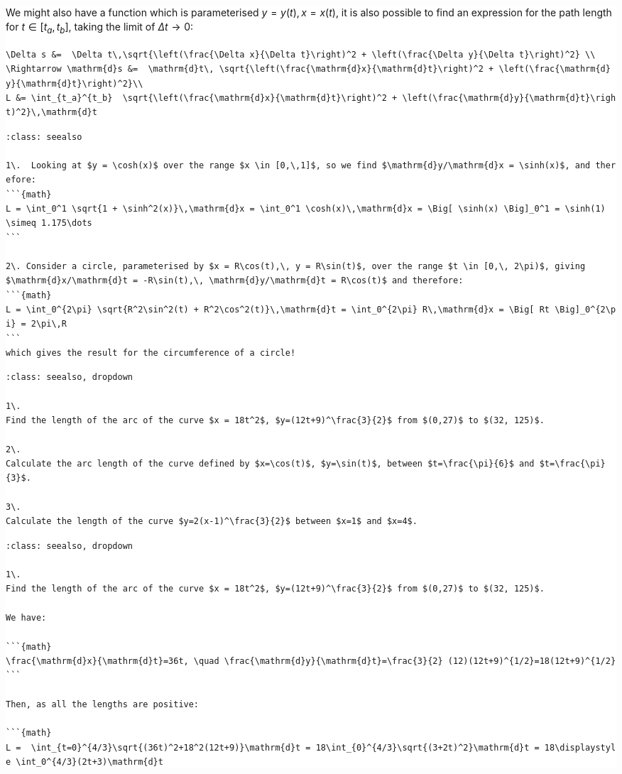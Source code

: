 We might also have a function which is parameterised $y = y(t),\, x=x(t)$, it is also possible to find an 
expression for the path length for $t \in [t_a,\, t_b]$, taking the limit of $\Delta t \rightarrow 0$:
```{math}
\Delta s &=  \Delta t\,\sqrt{\left(\frac{\Delta x}{\Delta t}\right)^2 + \left(\frac{\Delta y}{\Delta t}\right)^2} \\
\Rightarrow \mathrm{d}s &=  \mathrm{d}t\, \sqrt{\left(\frac{\mathrm{d}x}{\mathrm{d}t}\right)^2 + \left(\frac{\mathrm{d}y}{\mathrm{d}t}\right)^2}\\
L &= \int_{t_a}^{t_b}  \sqrt{\left(\frac{\mathrm{d}x}{\mathrm{d}t}\right)^2 + \left(\frac{\mathrm{d}y}{\mathrm{d}t}\right)^2}\,\mathrm{d}t
```


````{admonition} Worked examples
:class: seealso

1\.  Looking at $y = \cosh(x)$ over the range $x \in [0,\,1]$, so we find $\mathrm{d}y/\mathrm{d}x = \sinh(x)$, and therefore:
```{math}
L = \int_0^1 \sqrt{1 + \sinh^2(x)}\,\mathrm{d}x = \int_0^1 \cosh(x)\,\mathrm{d}x = \Big[ \sinh(x) \Big]_0^1 = \sinh(1) \simeq 1.175\dots
```

2\. Consider a circle, parameterised by $x = R\cos(t),\, y = R\sin(t)$, over the range $t \in [0,\, 2\pi)$, giving 
$\mathrm{d}x/\mathrm{d}t = -R\sin(t),\, \mathrm{d}y/\mathrm{d}t = R\cos(t)$ and therefore:
```{math}
L = \int_0^{2\pi} \sqrt{R^2\sin^2(t) + R^2\cos^2(t)}\,\mathrm{d}t = \int_0^{2\pi} R\,\mathrm{d}x = \Big[ Rt \Big]_0^{2\pi} = 2\pi\,R
```
which gives the result for the circumference of a circle!
````

````{admonition} Practice questions
:class: seealso, dropdown

1\. 
Find the length of the arc of the curve $x = 18t^2$, $y=(12t+9)^\frac{3}{2}$ from $(0,27)$ to $(32, 125)$.

2\. 
Calculate the arc length of the curve defined by $x=\cos(t)$, $y=\sin(t)$, between $t=\frac{\pi}{6}$ and $t=\frac{\pi}{3}$.

3\. 
Calculate the length of the curve $y=2(x-1)^\frac{3}{2}$ between $x=1$ and $x=4$.
````

````{admonition} Solutions
:class: seealso, dropdown

1\. 
Find the length of the arc of the curve $x = 18t^2$, $y=(12t+9)^\frac{3}{2}$ from $(0,27)$ to $(32, 125)$.

We have:

```{math}
\frac{\mathrm{d}x}{\mathrm{d}t}=36t, \quad \frac{\mathrm{d}y}{\mathrm{d}t}=\frac{3}{2} (12)(12t+9)^{1/2}=18(12t+9)^{1/2}
```

Then, as all the lengths are positive:

```{math}
L =  \int_{t=0}^{4/3}\sqrt{(36t)^2+18^2(12t+9)}\mathrm{d}t = 18\int_{0}^{4/3}\sqrt{(3+2t)^2}\mathrm{d}t = 18\displaystyle \int_0^{4/3}(2t+3)\mathrm{d}t
````